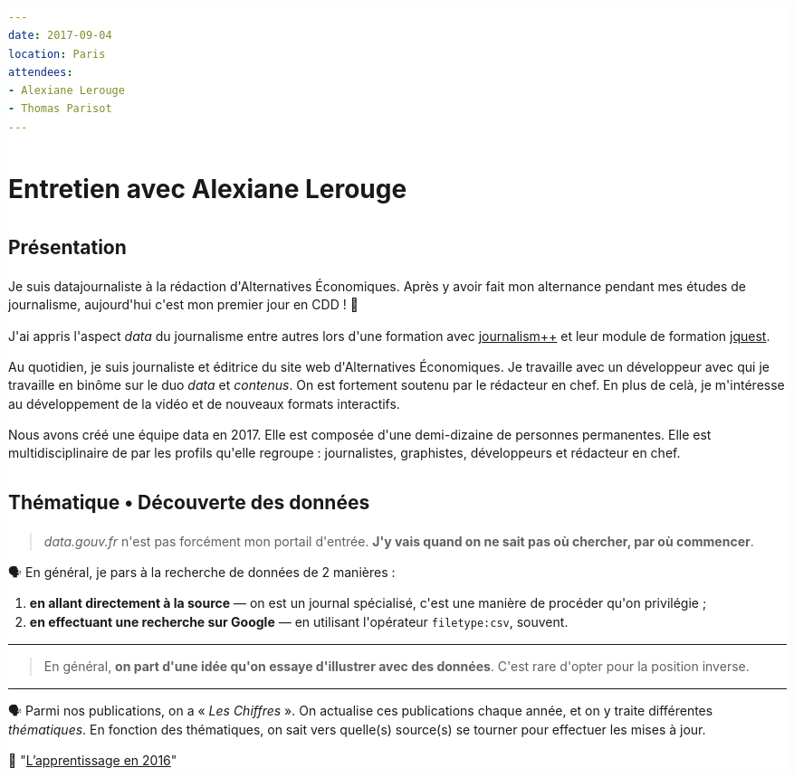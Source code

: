 ```yaml
---
date: 2017-09-04
location: Paris
attendees:
- Alexiane Lerouge
- Thomas Parisot
---
```


# Entretien avec Alexiane Lerouge

## Présentation

Je suis datajournaliste à la rédaction d'Alternatives Économiques. Après y avoir fait mon alternance pendant mes études de journalisme, aujourd'hui c'est mon premier jour en CDD ! 🎉

J'ai appris l'aspect _data_ du journalisme entre autres lors d'une formation avec [journalism++](http://jplusplus.org) et leur module de formation [jquest](https://github.com/jplusplus/jquest).

Au quotidien, je suis journaliste et éditrice du site web d'Alternatives Économiques. Je travaille avec un développeur avec qui je travaille en binôme sur le duo _data_ et _contenus_. On est fortement soutenu par le rédacteur en chef. En plus de celà, je m'intéresse au développement de la vidéo et de nouveaux formats interactifs.

Nous avons créé une équipe data en 2017. Elle est composée d'une demi-dizaine de personnes permanentes. Elle est multidisciplinaire de par les profils qu'elle regroupe : journalistes, graphistes, développeurs et rédacteur en chef.

## Thématique • Découverte des données

> _data.gouv.fr_ n'est pas forcément mon portail d'entrée. **J'y vais quand on ne sait pas où chercher, par où commencer**.

🗣 En général, je pars à la recherche de données de 2 manières :

1. **en allant directement à la source** — on est un journal spécialisé, c'est une manière de procéder qu'on privilégie ;
2. **en effectuant une recherche sur Google** — en utilisant l'opérateur `filetype:csv`, souvent.

---

> En général, **on part d'une idée qu'on essaye d'illustrer avec des données**. C'est rare d'opter pour la position inverse.

---

🗣 Parmi nos publications, on a « _Les Chiffres_ ». On actualise ces publications chaque année, et on y traite différentes _thématiques_.
En fonction des thématiques, on sait vers quelle(s) source(s) se tourner pour effectuer les mises à jour.

🔗 "[L’apprentissage en 2016](http://dares.travail-emploi.gouv.fr/dares-etudes-et-statistiques/etudes-et-syntheses/dares-analyses-dares-indicateurs-dares-resultats/article/l-apprentissage-en-2016)"
